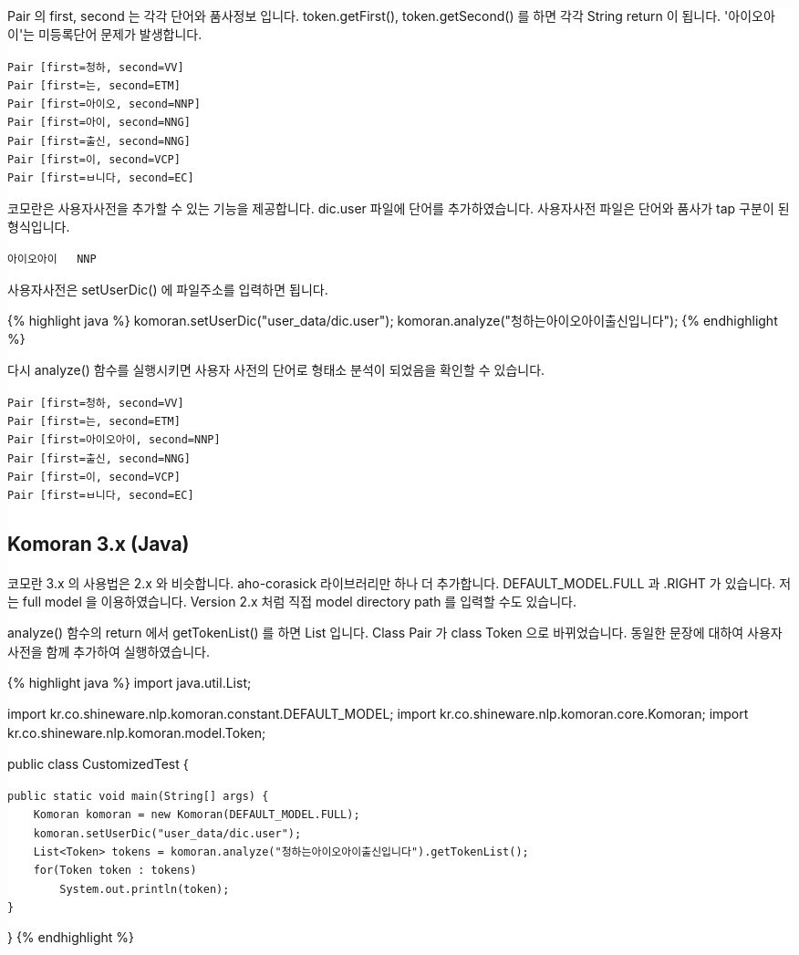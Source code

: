 Pair 의 first, second 는 각각 단어와 품사정보 입니다. token.getFirst(), token.getSecond() 를 하면 각각 String return 이 됩니다. '아이오아이'는 미등록단어 문제가 발생합니다. 

	Pair [first=청하, second=VV]
	Pair [first=는, second=ETM]
	Pair [first=아이오, second=NNP]
	Pair [first=아이, second=NNG]
	Pair [first=출신, second=NNG]
	Pair [first=이, second=VCP]
	Pair [first=ㅂ니다, second=EC]

코모란은 사용자사전을 추가할 수 있는 기능을 제공합니다. dic.user 파일에 단어를 추가하였습니다. 사용자사전 파일은 단어와 품사가 tap 구분이 된 형식입니다.

	아이오아이	NNP

사용자사전은 setUserDic() 에 파일주소를 입력하면 됩니다. 

{% highlight java %}
komoran.setUserDic("user_data/dic.user");
komoran.analyze("청하는아이오아이출신입니다");
{% endhighlight %}

다시 analyze() 함수를 실행시키면 사용자 사전의 단어로 형태소 분석이 되었음을 확인할 수 있습니다. 

	Pair [first=청하, second=VV]
	Pair [first=는, second=ETM]
	Pair [first=아이오아이, second=NNP]
	Pair [first=출신, second=NNG]
	Pair [first=이, second=VCP]
	Pair [first=ㅂ니다, second=EC]


## Komoran 3.x (Java)

코모란 3.x 의 사용법은 2.x 와 비슷합니다. aho-corasick 라이브러리만 하나 더 추가합니다. DEFAULT_MODEL.FULL 과 .RIGHT 가 있습니다. 저는 full model 을 이용하였습니다. Version 2.x 처럼 직접 model directory path 를 입력할 수도 있습니다. 

analyze() 함수의 return 에서 getTokenList() 를 하면 List<Token> 입니다. Class Pair 가 class Token 으로 바뀌었습니다. 동일한 문장에 대하여 사용자 사전을 함께 추가하여 실행하였습니다. 

{% highlight java %}
import java.util.List;

import kr.co.shineware.nlp.komoran.constant.DEFAULT_MODEL;
import kr.co.shineware.nlp.komoran.core.Komoran;
import kr.co.shineware.nlp.komoran.model.Token;

public class CustomizedTest {

    public static void main(String[] args) {
        Komoran komoran = new Komoran(DEFAULT_MODEL.FULL);
        komoran.setUserDic("user_data/dic.user");
        List<Token> tokens = komoran.analyze("청하는아이오아이출신입니다").getTokenList();
        for(Token token : tokens)
            System.out.println(token);
    }
}
{% endhighlight %}


[eclipse]: https://www.eclipse.org/
[shin285]: https://github.com/shin285
[komoran2]: https://github.com/shineware/komoran-2.0/tree/master/KOMORAN_2.0_beta
[komoran2py]: https://github.com/shineware/komoranPy_2.0
[komoran3]: https://github.com/shin285/KOMORAN
[commons]: https://github.com/shineware/commons
[aho-corasick]: https://github.com/shineware/aho-corasick
[ds]: https://github.com/shineware/DS_Library